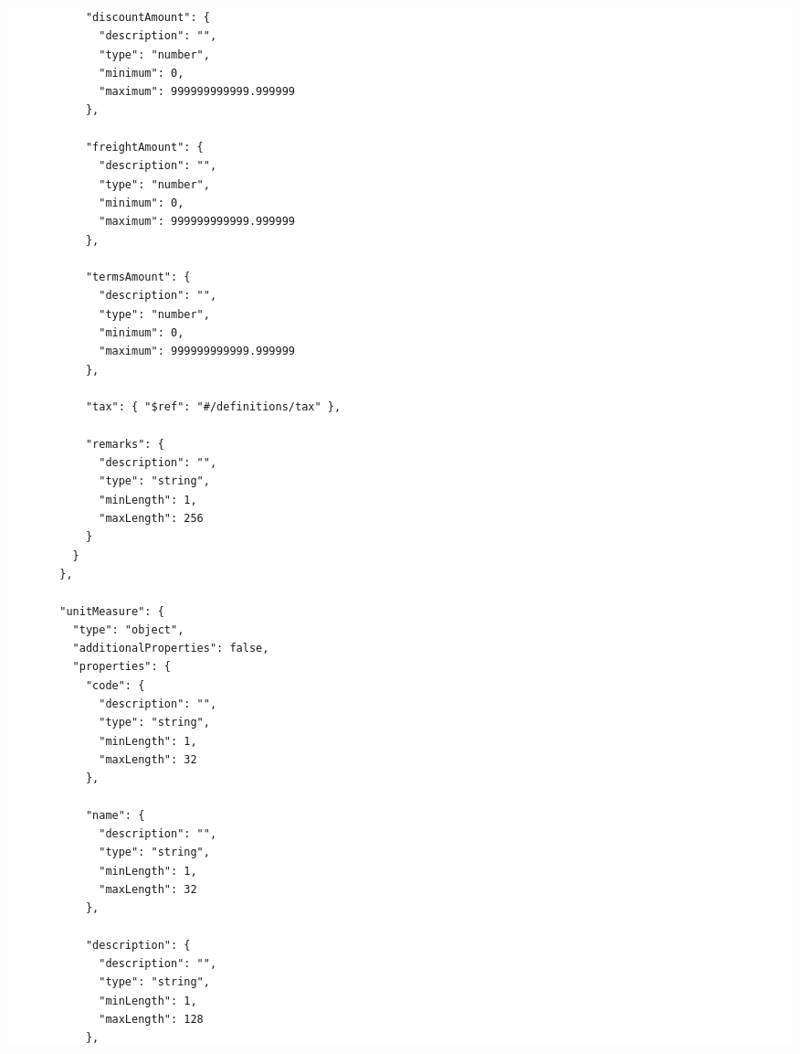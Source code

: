                 "discountAmount": {
                  "description": "",
                  "type": "number",
                  "minimum": 0,
                  "maximum": 999999999999.999999
                },

                "freightAmount": {
                  "description": "",
                  "type": "number",
                  "minimum": 0,
                  "maximum": 999999999999.999999
                },

                "termsAmount": {
                  "description": "",
                  "type": "number",
                  "minimum": 0,
                  "maximum": 999999999999.999999
                },

                "tax": { "$ref": "#/definitions/tax" },

                "remarks": {
                  "description": "",
                  "type": "string",
                  "minLength": 1,
                  "maxLength": 256
                }
              }
            },

            "unitMeasure": {
              "type": "object",
              "additionalProperties": false,
              "properties": {
                "code": {
                  "description": "",
                  "type": "string",
                  "minLength": 1,
                  "maxLength": 32
                },

                "name": {
                  "description": "",
                  "type": "string",
                  "minLength": 1,
                  "maxLength": 32
                },

                "description": {
                  "description": "",
                  "type": "string",
                  "minLength": 1,
                  "maxLength": 128
                },
